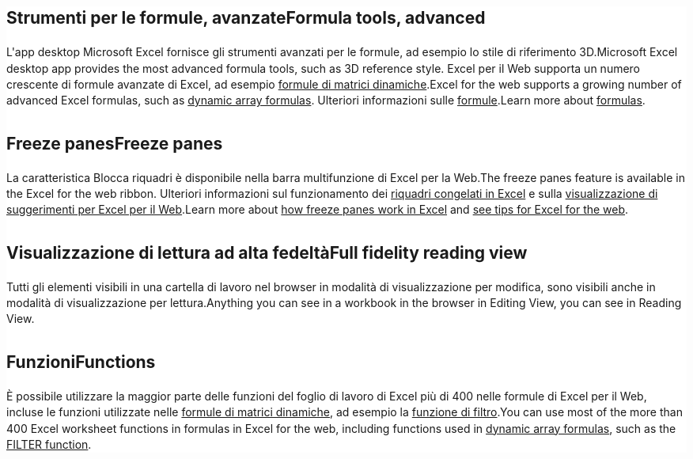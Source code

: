 ## <a name="formula-tools-advanced"></a><span data-ttu-id="1c88f-222">Strumenti per le formule, avanzate</span><span class="sxs-lookup"><span data-stu-id="1c88f-222">Formula tools, advanced</span></span>

<span data-ttu-id="1c88f-223">L'app desktop Microsoft Excel fornisce gli strumenti avanzati per le formule, ad esempio lo stile di riferimento 3D.</span><span class="sxs-lookup"><span data-stu-id="1c88f-223">Microsoft Excel desktop app provides the most advanced formula tools, such as 3D reference style.</span></span> <span data-ttu-id="1c88f-224">Excel per il Web supporta un numero crescente di formule avanzate di Excel, ad esempio [formule di matrici dinamiche](https://support.microsoft.com/office/dynamic-array-formulas-and-spilled-array-behavior-205c6b06-03ba-4151-89a1-87a7eb36e531).</span><span class="sxs-lookup"><span data-stu-id="1c88f-224">Excel for the web supports a growing number of advanced Excel formulas, such as [dynamic array formulas](https://support.microsoft.com/office/dynamic-array-formulas-and-spilled-array-behavior-205c6b06-03ba-4151-89a1-87a7eb36e531).</span></span> <span data-ttu-id="1c88f-225">Ulteriori informazioni sulle [formule](https://support.microsoft.com/office/ecfdc708-9162-49e8-b993-c311f47ca173).</span><span class="sxs-lookup"><span data-stu-id="1c88f-225">Learn more about [formulas](https://support.microsoft.com/office/ecfdc708-9162-49e8-b993-c311f47ca173).</span></span>
  
## <a name="freeze-panes"></a><span data-ttu-id="1c88f-226">Freeze panes</span><span class="sxs-lookup"><span data-stu-id="1c88f-226">Freeze panes</span></span>

<span data-ttu-id="1c88f-227">La caratteristica Blocca riquadri è disponibile nella barra multifunzione di Excel per la Web.</span><span class="sxs-lookup"><span data-stu-id="1c88f-227">The freeze panes feature is available in the Excel for the web ribbon.</span></span> <span data-ttu-id="1c88f-228">Ulteriori informazioni sul funzionamento dei [riquadri congelati in Excel](https://go.microsoft.com/fwlink/p/?LinkId=282331) e sulla [visualizzazione di suggerimenti per Excel per il Web](https://go.microsoft.com/fwlink/?linkid=869873).</span><span class="sxs-lookup"><span data-stu-id="1c88f-228">Learn more about [how freeze panes work in Excel](https://go.microsoft.com/fwlink/p/?LinkId=282331) and [see tips for Excel for the web](https://go.microsoft.com/fwlink/?linkid=869873).</span></span>
  
## <a name="full-fidelity-reading-view"></a><span data-ttu-id="1c88f-229">Visualizzazione di lettura ad alta fedeltà</span><span class="sxs-lookup"><span data-stu-id="1c88f-229">Full fidelity reading view</span></span>

<span data-ttu-id="1c88f-230">Tutti gli elementi visibili in una cartella di lavoro nel browser in modalità di visualizzazione per modifica, sono visibili anche in modalità di visualizzazione per lettura.</span><span class="sxs-lookup"><span data-stu-id="1c88f-230">Anything you can see in a workbook in the browser in Editing View, you can see in Reading View.</span></span>
  
## <a name="functions"></a><span data-ttu-id="1c88f-231">Funzioni</span><span class="sxs-lookup"><span data-stu-id="1c88f-231">Functions</span></span>

<span data-ttu-id="1c88f-232">È possibile utilizzare la maggior parte delle funzioni del foglio di lavoro di Excel più di 400 nelle formule di Excel per il Web, incluse le funzioni utilizzate nelle [formule di matrici dinamiche](https://support.microsoft.com/office/dynamic-array-formulas-and-spilled-array-behavior-205c6b06-03ba-4151-89a1-87a7eb36e531), ad esempio la [funzione di filtro](https://support.office.com/article/filter-function-f4f7cb66-82eb-4767-8f7c-4877ad80c759).</span><span class="sxs-lookup"><span data-stu-id="1c88f-232">You can use most of the more than 400 Excel worksheet functions in formulas in Excel for the web, including functions used in [dynamic array formulas](https://support.microsoft.com/office/dynamic-array-formulas-and-spilled-array-behavior-205c6b06-03ba-4151-89a1-87a7eb36e531), such as the [FILTER function](https://support.office.com/article/filter-function-f4f7cb66-82eb-4767-8f7c-4877ad80c759).</span></span>
  